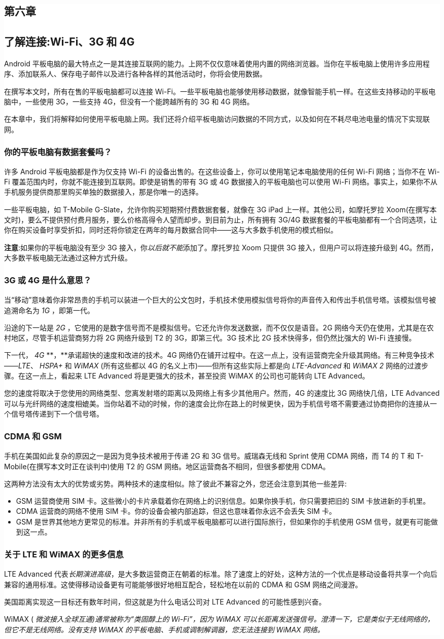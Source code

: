 ## 第六章

## **了解连接:Wi-Fi、3G 和 4G**

Android 平板电脑的最大特点之一是其连接互联网的能力。上网不仅仅意味着使用内置的网络浏览器。当你在平板电脑上使用许多应用程序、添加联系人、保存电子邮件以及进行各种各样的其他活动时，你将会使用数据。

在撰写本文时，所有在售的平板电脑都可以连接 Wi-Fi。一些平板电脑也能够使用移动数据，就像智能手机一样。在这些支持移动的平板电脑中，一些使用 3G，一些支持 4G，但没有一个能跨越所有的 3G 和 4G 网络。

在本章中，我们将解释如何使用平板电脑上网。我们还将介绍平板电脑访问数据的不同方式，以及如何在不耗尽电池电量的情况下实现联网。

### 你的平板电脑有数据套餐吗？

许多 Android 平板电脑都是作为仅支持 Wi-Fi 的设备出售的。在这些设备上，你可以使用笔记本电脑使用的任何 Wi-Fi 网络；当你不在 Wi-Fi 覆盖范围内时，你就不能连接到互联网。即使是销售的带有 3G 或 4G 数据接入的平板电脑也可以使用 Wi-Fi 网络。事实上，如果你不从手机服务提供商那里购买单独的数据接入，那是你唯一的选择。

一些平板电脑，如 T-Mobile G-Slate，允许你购买短期预付费数据套餐，就像在 3G iPad 上一样。其他公司，如摩托罗拉 Xoom(在撰写本文时)，要么不提供预付费月服务，要么价格高得令人望而却步。到目前为止，所有拥有 3G/4G 数据套餐的平板电脑都有一个合同选项，让你在购买设备时享受折扣，同时还将你锁定在两年的每月数据合同中——这与大多数手机使用的模式相似。

**注意**:如果你的平板电脑没有至少 3G 接入，你*以后就不能*添加了。摩托罗拉 Xoom 只提供 3G 接入，但用户可以将连接升级到 4G。然而，大多数平板电脑无法通过这种方式升级。

### 3G 或 4G 是什么意思？

当“移动”意味着你非常昂贵的手机可以装进一个巨大的公文包时，手机技术使用模拟信号将你的声音传入和传出手机信号塔。该模拟信号被追溯命名为 *1G* ，即第一代。

沿途的下一站是 *2G* ，它使用的是数字信号而不是模拟信号。它还允许你发送数据，而不仅仅是语音。2G 网络今天仍在使用，尤其是在农村地区，尽管手机运营商努力将 2G 网络升级到 T2 的 3G，即第三代。3G 技术比 2G 技术快得多，但仍然比强大的 Wi-Fi 连接慢。

下一代， *4G* **，**承诺超快的速度和改进的技术。4G 网络仍在铺开过程中。在这一点上，没有运营商完全升级其网络。有三种竞争技术——*LTE*、 *HSPA+* 和 *WiMAX* (所有这些都以 4G 的名义上市)——但所有这些实际上都是向 *LTE-Advanced* 和 *WiMAX 2* 网络的过渡步骤。在这一点上，看起来 LTE Advanced 将是更强大的技术，甚至投资 WiMAX 的公司也可能转向 LTE Advanced。

您的速度将取决于您使用的网络类型、您离发射塔的距离以及网络上有多少其他用户。然而，4G 的速度比 3G 网络快几倍，LTE Advanced 可以与光纤网络的速度相媲美。当你站着不动的时候，你的速度会比你在路上的时候更快，因为手机信号塔不需要通过协商把你的连接从一个信号塔传递到下一个信号塔。

### CDMA 和 GSM

手机在美国如此复杂的原因之一是因为竞争技术被用于传递 2G 和 3G 信号。威瑞森无线和 Sprint 使用 CDMA 网络，而 T4 的 T 和 T-Mobile(在撰写本文时正在谈判中)使用 T2 的 GSM 网络。地区运营商各不相同，但很多都使用 CDMA。

这两种方法没有太大的优势或劣势。两种技术的速度相似。除了彼此不兼容之外，您还会注意到其他一些差异:

*   GSM 运营商使用 SIM 卡。这些微小的卡片承载着你在网络上的识别信息。如果你换手机，你只需要把旧的 SIM 卡放进新的手机里。
*   CDMA 运营商的网络不使用 SIM 卡。你的设备会被内部追踪，但这也意味着你永远不会丢失 SIM 卡。
*   GSM 是世界其他地方更常见的标准。并非所有的手机或平板电脑都可以进行国际旅行，但如果你的手机使用 GSM 信号，就更有可能做到这一点。

### 关于 LTE 和 WiMAX 的更多信息

LTE Advanced 代表*长期演进高级*，是大多数运营商正在朝着的标准。除了速度上的好处，这种方法的一个优点是移动设备将共享一个向后兼容的通用标准。这使得移动设备更有可能能够很好地相互配合，轻松地在以前的 CDMA 和 GSM 网络之间漫游。

美国距离实现这一目标还有数年时间，但这就是为什么电话公司对 LTE Advanced 的可能性感到兴奋。

WiMAX ( *微波接入全球互通)*通常被称为“类固醇上的 Wi-Fi”，因为 WiMAX 可以长距离发送强信号。澄清一下，它是类似于无线网络的*，但它不是无线网络。没有支持 WiMAX 的平板电脑、手机或调制解调器，您无法连接到 WiMAX 网络。*
